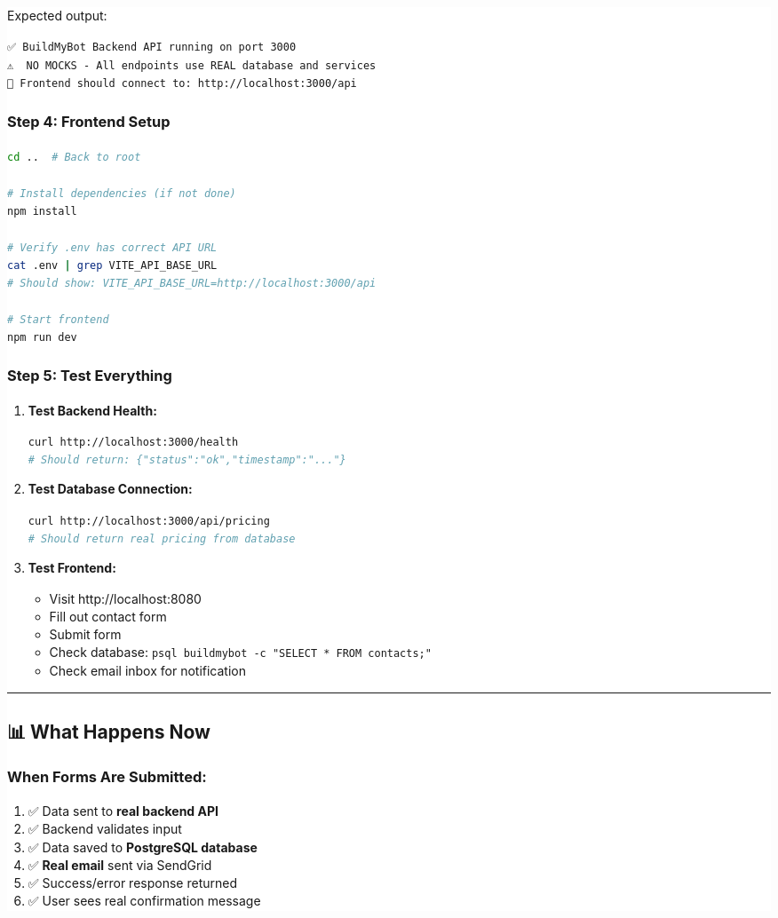 Expected output:
```
✅ BuildMyBot Backend API running on port 3000
⚠️  NO MOCKS - All endpoints use REAL database and services
🔗 Frontend should connect to: http://localhost:3000/api
```

### Step 4: Frontend Setup

```bash
cd ..  # Back to root

# Install dependencies (if not done)
npm install

# Verify .env has correct API URL
cat .env | grep VITE_API_BASE_URL
# Should show: VITE_API_BASE_URL=http://localhost:3000/api

# Start frontend
npm run dev
```

### Step 5: Test Everything

1. **Test Backend Health:**
   ```bash
   curl http://localhost:3000/health
   # Should return: {"status":"ok","timestamp":"..."}
   ```

2. **Test Database Connection:**
   ```bash
   curl http://localhost:3000/api/pricing
   # Should return real pricing from database
   ```

3. **Test Frontend:**
   - Visit http://localhost:8080
   - Fill out contact form
   - Submit form
   - Check database: `psql buildmybot -c "SELECT * FROM contacts;"`
   - Check email inbox for notification

---

## 📊 What Happens Now

### When Forms Are Submitted:

1. ✅ Data sent to **real backend API**
2. ✅ Backend validates input
3. ✅ Data saved to **PostgreSQL database**
4. ✅ **Real email** sent via SendGrid
5. ✅ Success/error response returned
6. ✅ User sees real confirmation message
